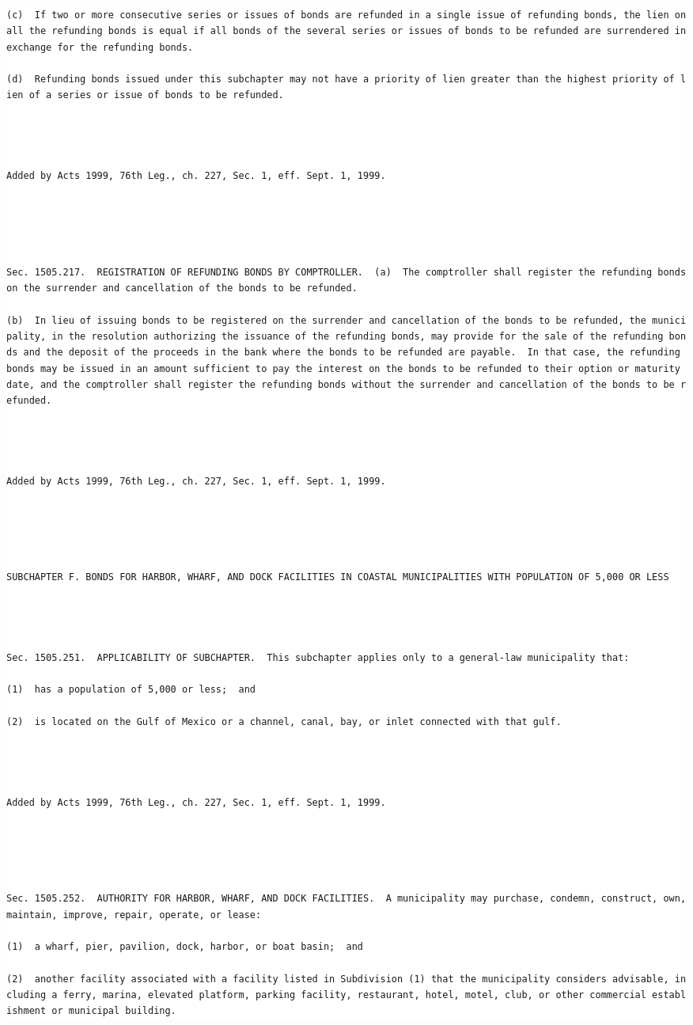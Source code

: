     (c)  If two or more consecutive series or issues of bonds are refunded in a single issue of refunding bonds, the lien on all the refunding bonds is equal if all bonds of the several series or issues of bonds to be refunded are surrendered in exchange for the refunding bonds.
    
    (d)  Refunding bonds issued under this subchapter may not have a priority of lien greater than the highest priority of lien of a series or issue of bonds to be refunded.
    
    
    
    
    Added by Acts 1999, 76th Leg., ch. 227, Sec. 1, eff. Sept. 1, 1999.
    
    
    
    
    
    Sec. 1505.217.  REGISTRATION OF REFUNDING BONDS BY COMPTROLLER.  (a)  The comptroller shall register the refunding bonds on the surrender and cancellation of the bonds to be refunded.
    
    (b)  In lieu of issuing bonds to be registered on the surrender and cancellation of the bonds to be refunded, the municipality, in the resolution authorizing the issuance of the refunding bonds, may provide for the sale of the refunding bonds and the deposit of the proceeds in the bank where the bonds to be refunded are payable.  In that case, the refunding bonds may be issued in an amount sufficient to pay the interest on the bonds to be refunded to their option or maturity date, and the comptroller shall register the refunding bonds without the surrender and cancellation of the bonds to be refunded.
    
    
    
    
    Added by Acts 1999, 76th Leg., ch. 227, Sec. 1, eff. Sept. 1, 1999.
    
    
    
    
    
    SUBCHAPTER F. BONDS FOR HARBOR, WHARF, AND DOCK FACILITIES IN COASTAL MUNICIPALITIES WITH POPULATION OF 5,000 OR LESS
    
      
    
    
    Sec. 1505.251.  APPLICABILITY OF SUBCHAPTER.  This subchapter applies only to a general-law municipality that:
    
    (1)  has a population of 5,000 or less;  and
    
    (2)  is located on the Gulf of Mexico or a channel, canal, bay, or inlet connected with that gulf.
    
    
    
    
    Added by Acts 1999, 76th Leg., ch. 227, Sec. 1, eff. Sept. 1, 1999.
    
    
    
    
    
    Sec. 1505.252.  AUTHORITY FOR HARBOR, WHARF, AND DOCK FACILITIES.  A municipality may purchase, condemn, construct, own, maintain, improve, repair, operate, or lease:
    
    (1)  a wharf, pier, pavilion, dock, harbor, or boat basin;  and
    
    (2)  another facility associated with a facility listed in Subdivision (1) that the municipality considers advisable, including a ferry, marina, elevated platform, parking facility, restaurant, hotel, motel, club, or other commercial establishment or municipal building.
    
    
    